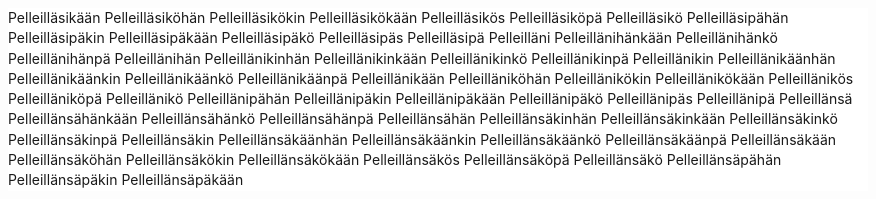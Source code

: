 Pelleilläsikään
Pelleilläsiköhän
Pelleilläsikökin
Pelleilläsikökään
Pelleilläsikös
Pelleilläsiköpä
Pelleilläsikö
Pelleilläsipähän
Pelleilläsipäkin
Pelleilläsipäkään
Pelleilläsipäkö
Pelleilläsipäs
Pelleilläsipä
Pelleilläni
Pelleillänihänkään
Pelleillänihänkö
Pelleillänihänpä
Pelleillänihän
Pelleillänikinhän
Pelleillänikinkään
Pelleillänikinkö
Pelleillänikinpä
Pelleillänikin
Pelleillänikäänhän
Pelleillänikäänkin
Pelleillänikäänkö
Pelleillänikäänpä
Pelleillänikään
Pelleilläniköhän
Pelleillänikökin
Pelleillänikökään
Pelleillänikös
Pelleilläniköpä
Pelleillänikö
Pelleillänipähän
Pelleillänipäkin
Pelleillänipäkään
Pelleillänipäkö
Pelleillänipäs
Pelleillänipä
Pelleillänsä
Pelleillänsähänkään
Pelleillänsähänkö
Pelleillänsähänpä
Pelleillänsähän
Pelleillänsäkinhän
Pelleillänsäkinkään
Pelleillänsäkinkö
Pelleillänsäkinpä
Pelleillänsäkin
Pelleillänsäkäänhän
Pelleillänsäkäänkin
Pelleillänsäkäänkö
Pelleillänsäkäänpä
Pelleillänsäkään
Pelleillänsäköhän
Pelleillänsäkökin
Pelleillänsäkökään
Pelleillänsäkös
Pelleillänsäköpä
Pelleillänsäkö
Pelleillänsäpähän
Pelleillänsäpäkin
Pelleillänsäpäkään